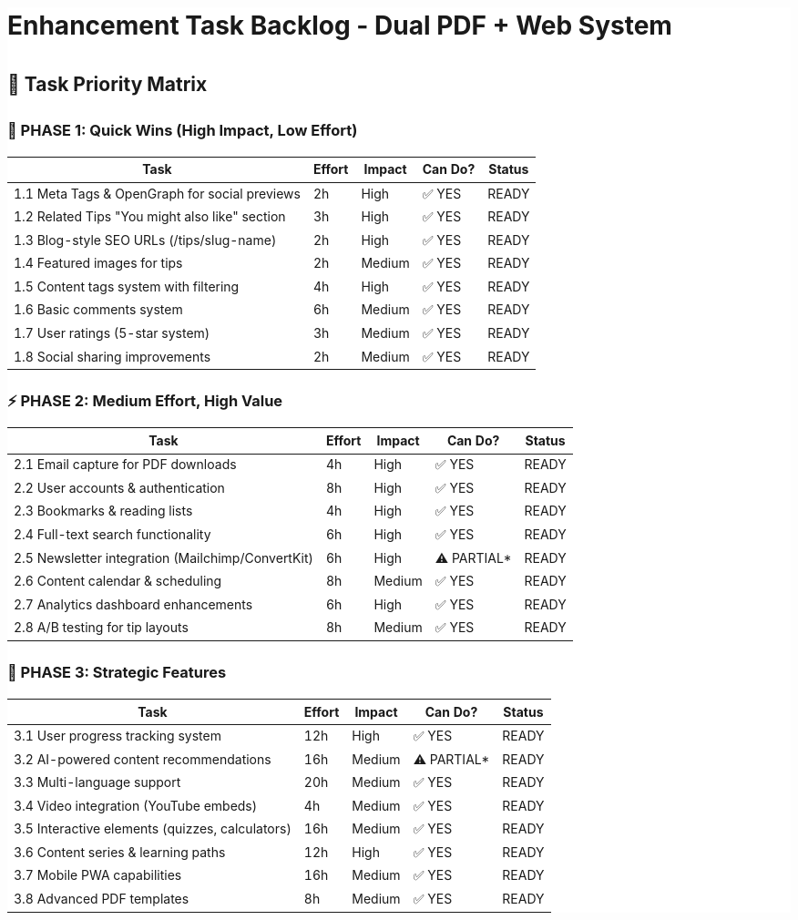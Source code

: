 # Enhancement Task Backlog - Dual PDF + Web System

## 🎯 **Task Priority Matrix**

### **🚀 PHASE 1: Quick Wins (High Impact, Low Effort)**
| Task | Effort | Impact | Can Do? | Status |
|------|--------|--------|---------|--------|
| 1.1 Meta Tags & OpenGraph for social previews | 2h | High | ✅ YES | READY |
| 1.2 Related Tips "You might also like" section | 3h | High | ✅ YES | READY |
| 1.3 Blog-style SEO URLs (/tips/slug-name) | 2h | High | ✅ YES | READY |
| 1.4 Featured images for tips | 2h | Medium | ✅ YES | READY |
| 1.5 Content tags system with filtering | 4h | High | ✅ YES | READY |
| 1.6 Basic comments system | 6h | Medium | ✅ YES | READY |
| 1.7 User ratings (5-star system) | 3h | Medium | ✅ YES | READY |
| 1.8 Social sharing improvements | 2h | Medium | ✅ YES | READY |

### **⚡ PHASE 2: Medium Effort, High Value**
| Task | Effort | Impact | Can Do? | Status |
|------|--------|--------|---------|--------|
| 2.1 Email capture for PDF downloads | 4h | High | ✅ YES | READY |
| 2.2 User accounts & authentication | 8h | High | ✅ YES | READY |
| 2.3 Bookmarks & reading lists | 4h | High | ✅ YES | READY |
| 2.4 Full-text search functionality | 6h | High | ✅ YES | READY |
| 2.5 Newsletter integration (Mailchimp/ConvertKit) | 6h | High | ⚠️ PARTIAL* | READY |
| 2.6 Content calendar & scheduling | 8h | Medium | ✅ YES | READY |
| 2.7 Analytics dashboard enhancements | 6h | High | ✅ YES | READY |
| 2.8 A/B testing for tip layouts | 8h | Medium | ✅ YES | READY |

### **🎯 PHASE 3: Strategic Features**
| Task | Effort | Impact | Can Do? | Status |
|------|--------|--------|---------|--------|
| 3.1 User progress tracking system | 12h | High | ✅ YES | READY |
| 3.2 AI-powered content recommendations | 16h | Medium | ⚠️ PARTIAL* | READY |
| 3.3 Multi-language support | 20h | Medium | ✅ YES | READY |
| 3.4 Video integration (YouTube embeds) | 4h | Medium | ✅ YES | READY |
| 3.5 Interactive elements (quizzes, calculators) | 16h | Medium | ✅ YES | READY |
| 3.6 Content series & learning paths | 12h | High | ✅ YES | READY |
| 3.7 Mobile PWA capabilities | 16h | Medium | ✅ YES | READY |
| 3.8 Advanced PDF templates | 8h | Medium | ✅ YES | READY |

